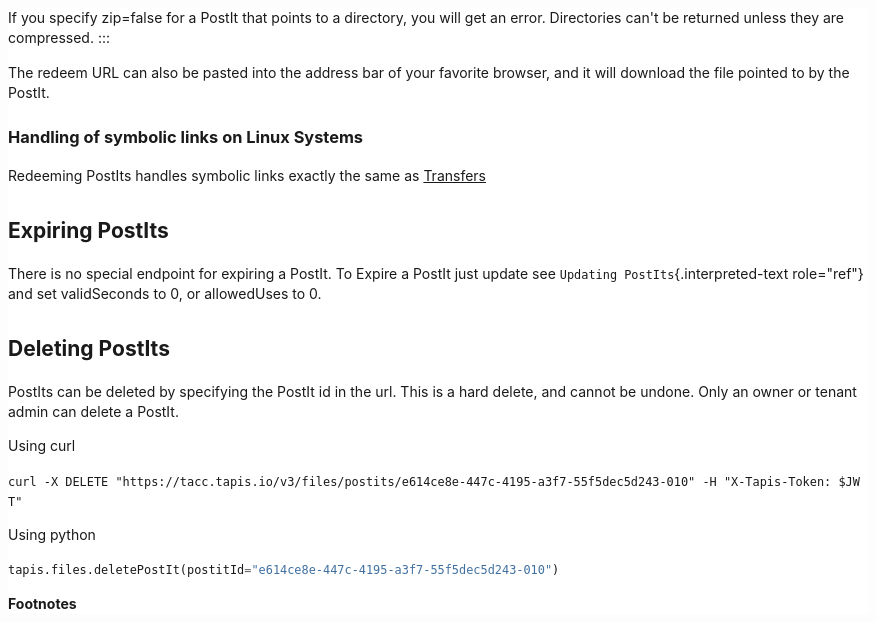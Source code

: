 If you specify zip=false for a PostIt that points to a directory, you
will get an error. Directories can\'t be returned unless they are
compressed.
:::

The redeem URL can also be pasted into the address bar of your favorite
browser, and it will download the file pointed to by the PostIt.

### Handling of symbolic links on Linux Systems

Redeeming PostIts handles symbolic links exactly the same as
[Transfers](#transfers)

## Expiring PostIts

There is no special endpoint for expiring a PostIt. To Expire a PostIt
just update see `Updating PostIts`{.interpreted-text role="ref"} and set
validSeconds to 0, or allowedUses to 0.

## Deleting PostIts

PostIts can be deleted by specifying the PostIt id in the url. This is a
hard delete, and cannot be undone. Only an owner or tenant admin can
delete a PostIt.

Using curl

``` shell
curl -X DELETE "https://tacc.tapis.io/v3/files/postits/e614ce8e-447c-4195-a3f7-55f5dec5d243-010" -H "X-Tapis-Token: $JWT"
```

Using python

``` python
tapis.files.deletePostIt(postitId="e614ce8e-447c-4195-a3f7-55f5dec5d243-010")
```

**Footnotes**

[^1]: With the exception of the *sourceUri* in a transfer request when
    the protocol is *http* or *https*.
